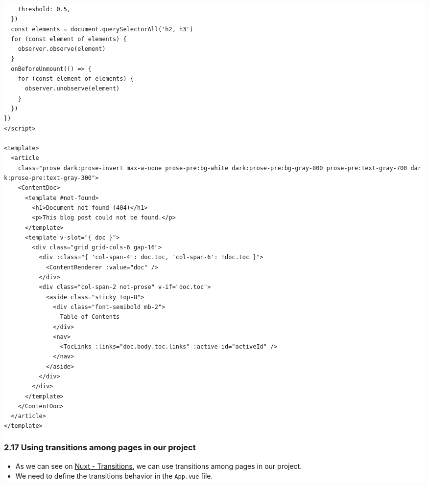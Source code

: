 ```vue
    threshold: 0.5,
  })
  const elements = document.querySelectorAll('h2, h3')
  for (const element of elements) {
    observer.observe(element)
  }
  onBeforeUnmount(() => {
    for (const element of elements) {
      observer.unobserve(element)
    }
  })
})
</script>

<template>
  <article
    class="prose dark:prose-invert max-w-none prose-pre:bg-white dark:prose-pre:bg-gray-800 prose-pre:text-gray-700 dark:prose-pre:text-gray-300">
    <ContentDoc>
      <template #not-found>
        <h1>Document not found (404)</h1>
        <p>This blog post could not be found.</p>
      </template>
      <template v-slot="{ doc }">
        <div class="grid grid-cols-6 gap-16">
          <div :class="{ 'col-span-4': doc.toc, 'col-span-6': !doc.toc }">
            <ContentRenderer :value="doc" />
          </div>
          <div class="col-span-2 not-prose" v-if="doc.toc">
            <aside class="sticky top-8">
              <div class="font-semibold mb-2">
                Table of Contents
              </div>
              <nav>
                <TocLinks :links="doc.body.toc.links" :active-id="activeId" />
              </nav>
            </aside>
          </div>
        </div>
      </template>
    </ContentDoc>
  </article>
</template>
```

### 2.17 Using transitions among pages in our project

- As we can see on [Nuxt - Transitions](https://nuxt.com/docs/getting-started/transitions), we can use transitions among pages in our project.
- We need to define the transitions behavior in the `App.vue` file.
